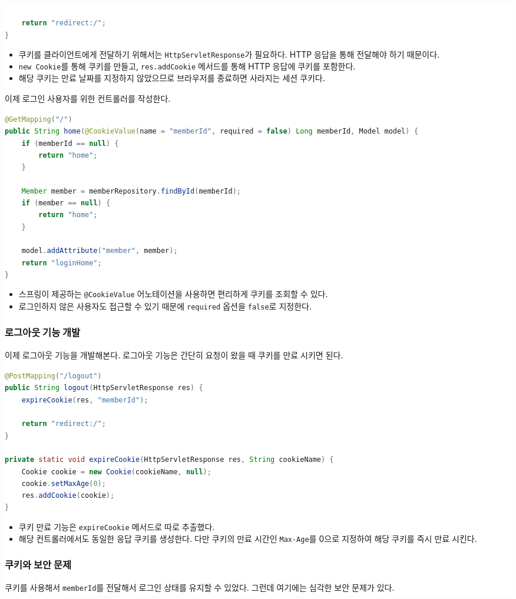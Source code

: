 ```java
  
    return "redirect:/";  
}
```

- 쿠키를 클라이언트에게 전달하기 위해서는 `HttpServletResponse`가 필요하다. HTTP 응답을 통해 전달해야 하기 때문이다.
- `new Cookie`를 통해 쿠키를 만들고, `res.addCookie` 메서드를 통해 HTTP 응답에 쿠키를 포함한다.
- 해당 쿠키는 만료 날짜를 지정하지 않았으므로 브라우저를 종료하면 사라지는 세션 쿠키다.

이제 로그인 사용자를 위한 컨트롤러를 작성한다.

```java
@GetMapping("/")  
public String home(@CookieValue(name = "memberId", required = false) Long memberId, Model model) {  
    if (memberId == null) {  
        return "home";  
    }  
  
    Member member = memberRepository.findById(memberId);  
    if (member == null) {  
        return "home";  
    }  
  
    model.addAttribute("member", member);  
    return "loginHome";  
}
```
- 스프링이 제공하는 `@CookieValue` 어노테이션을 사용하면 편리하게 쿠키를 조회할 수 있다.
- 로그인하지 않은 사용자도 접근할 수 있기 때문에 `required` 옵션을 `false`로 지정한다.

### 로그아웃 기능 개발
이제 로그아웃 기능을 개발해본다. 로그아웃 기능은 간단히 요청이 왔을 때 쿠키를 만료 시키면 된다.

```java
@PostMapping("/logout")  
public String logout(HttpServletResponse res) {  
    expireCookie(res, "memberId");  
  
    return "redirect:/";  
}  
  
private static void expireCookie(HttpServletResponse res, String cookieName) {  
    Cookie cookie = new Cookie(cookieName, null);  
    cookie.setMaxAge(0);  
    res.addCookie(cookie);  
}
```

- 쿠키 만료 기능은 `expireCookie` 메서드로 따로 추출했다.
- 해당 컨트롤러에서도 동일한 응답 쿠키를 생성한다. 다만 쿠키의 만료 시간인 `Max-Age`를 0으로 지정하여 해당 쿠키를 즉시 만료 시킨다.

### 쿠키와 보안 문제
쿠키를 사용해서 `memberId`를 전달해서 로그인 상태를 유지할 수 있었다. 그런데 여기에는 심각한 보안 문제가 있다.
